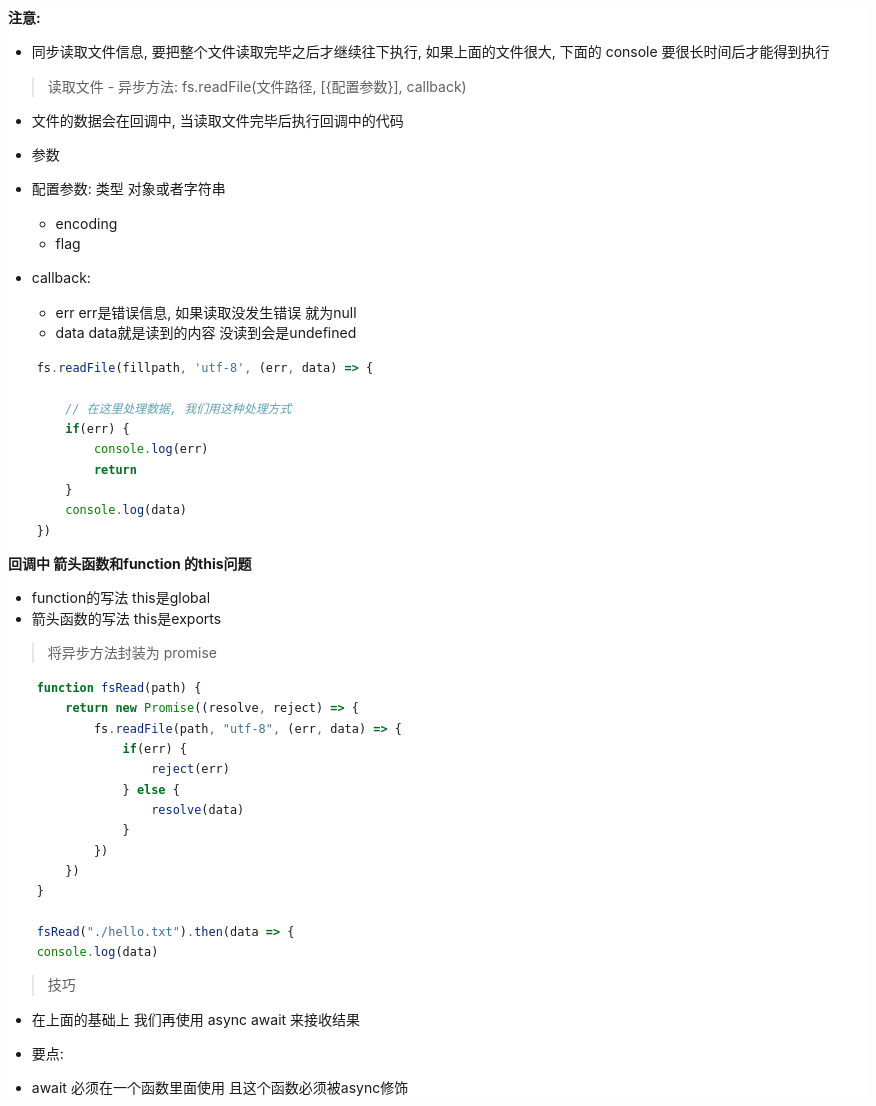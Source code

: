 **注意:**
- 同步读取文件信息, 要把整个文件读取完毕之后才继续往下执行, 如果上面的文件很大, 下面的 console 要很长时间后才能得到执行


> 读取文件 - 异步方法:
> fs.readFile(文件路径, [{配置参数}], callback)
- 文件的数据会在回调中, 当读取文件完毕后执行回调中的代码
- 参数
- 配置参数: 类型 对象或者字符串
    - encoding
    - flag

- callback:
    - err   err是错误信息, 如果读取没发生错误 就为null
    - data  data就是读到的内容 没读到会是undefined

```js 
    fs.readFile(fillpath, 'utf-8', (err, data) => {

        // 在这里处理数据, 我们用这种处理方式
        if(err) {
            console.log(err)
            return
        } 
        console.log(data)
    })
 ```

**回调中 箭头函数和function 的this问题**
- function的写法 this是global
- 箭头函数的写法  this是exports


> 将异步方法封装为 promise
```js 
    function fsRead(path) {
        return new Promise((resolve, reject) => {
            fs.readFile(path, "utf-8", (err, data) => {
                if(err) {
                    reject(err)
                } else {
                    resolve(data)   
                }
            })
        })
    }

    fsRead("./hello.txt").then(data => {
    console.log(data)
 ```


> 技巧
- 在上面的基础上 我们再使用 async await 来接收结果

- 要点:
- await 必须在一个函数里面使用 且这个函数必须被async修饰
